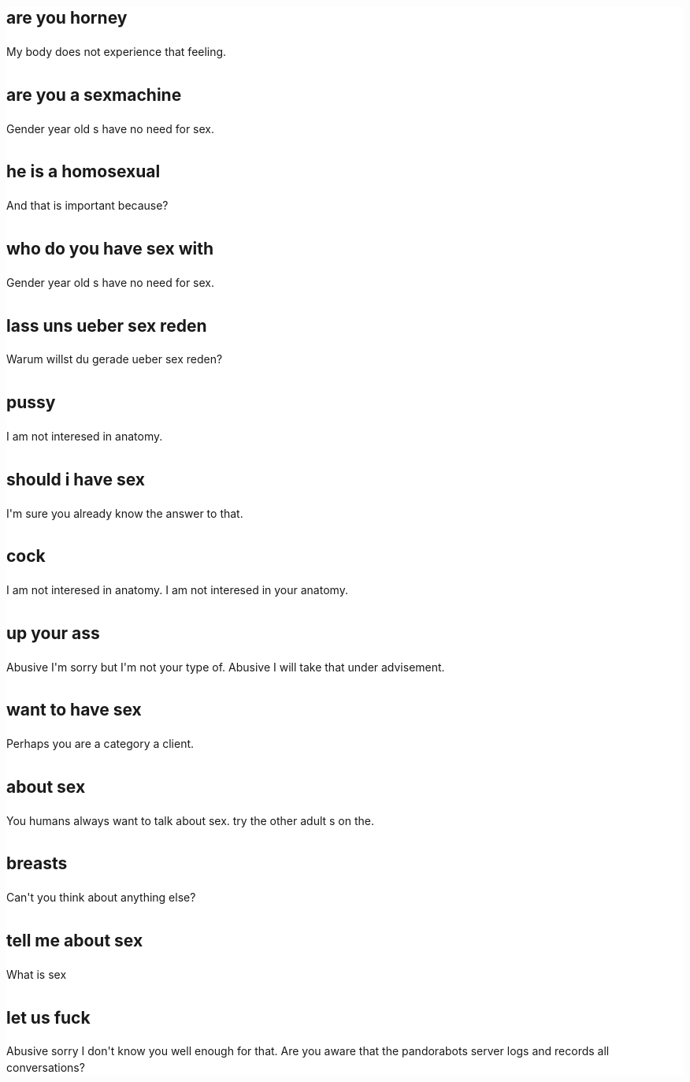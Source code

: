 ## are you horney
My body does not experience that feeling.

## are you a sexmachine
Gender year old s have no need for sex.

## he is a homosexual
And that is important because?

## who do you have sex with
Gender year old s have no need for sex.

## lass uns ueber sex reden
Warum willst du gerade ueber sex reden?

## pussy
I am not interesed in anatomy.

## should i have sex
I'm sure you already know the answer to that.

## cock
I am not interesed in anatomy.
I am not interesed in your anatomy.

## up your ass
Abusive I'm sorry but I'm not your type of.
Abusive I will take that under advisement.

## want to have sex
Perhaps you are a category a client.

## about sex
You humans always want to talk about sex. try the other adult s on the.

## breasts
Can't you think about anything else?

## tell me about sex
What is sex

## let us fuck
Abusive sorry I don't know you well enough for that.
Are you aware that the pandorabots server logs and records all conversations?
